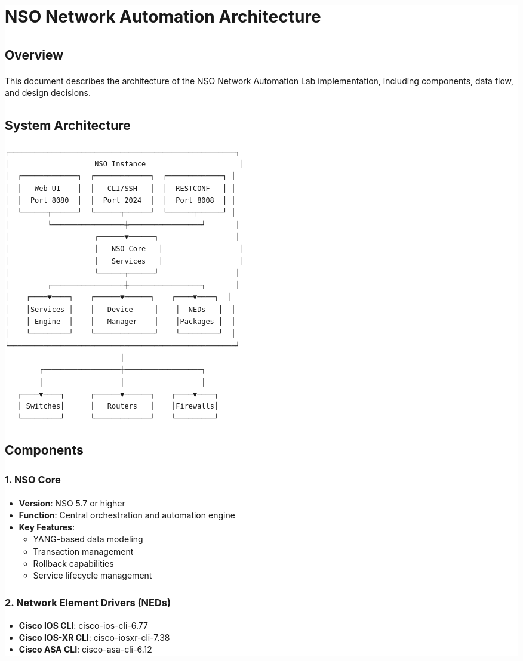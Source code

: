 # NSO Network Automation Architecture

## Overview

This document describes the architecture of the NSO Network Automation Lab implementation, including components, data flow, and design decisions.

## System Architecture

```
┌─────────────────────────────────────────────────────┐
│                    NSO Instance                      │
│  ┌─────────────┐  ┌─────────────┐  ┌─────────────┐ │
│  │   Web UI    │  │   CLI/SSH   │  │  RESTCONF   │ │
│  │  Port 8080  │  │  Port 2024  │  │  Port 8008  │ │
│  └──────┬──────┘  └──────┬──────┘  └──────┬──────┘ │
│         └─────────────────┼─────────────────┘       │
│                    ┌──────▼──────┐                  │
│                    │   NSO Core   │                  │
│                    │   Services   │                  │
│                    └──────┬──────┘                  │
│         ┌─────────────────┼─────────────────┐       │
│    ┌────▼────┐    ┌──────▼──────┐    ┌────▼────┐  │
│    │Services │    │   Device     │    │  NEDs   │  │
│    │ Engine  │    │   Manager    │    │Packages │  │
│    └─────────┘    └──────────────┘    └─────────┘  │
└─────────────────────────────────────────────────────┘
                           │
        ┌──────────────────┼──────────────────┐
        │                  │                  │
   ┌────▼────┐      ┌──────▼──────┐    ┌────▼────┐
   │ Switches│      │   Routers   │    │Firewalls│
   └─────────┘      └─────────────┘    └─────────┘
```

## Components

### 1. NSO Core
- **Version**: NSO 5.7 or higher
- **Function**: Central orchestration and automation engine
- **Key Features**:
  - YANG-based data modeling
  - Transaction management
  - Rollback capabilities
  - Service lifecycle management

### 2. Network Element Drivers (NEDs)
- **Cisco IOS CLI**: cisco-ios-cli-6.77
- **Cisco IOS-XR CLI**: cisco-iosxr-cli-7.38
- **Cisco ASA CLI**: cisco-asa-cli-6.12
